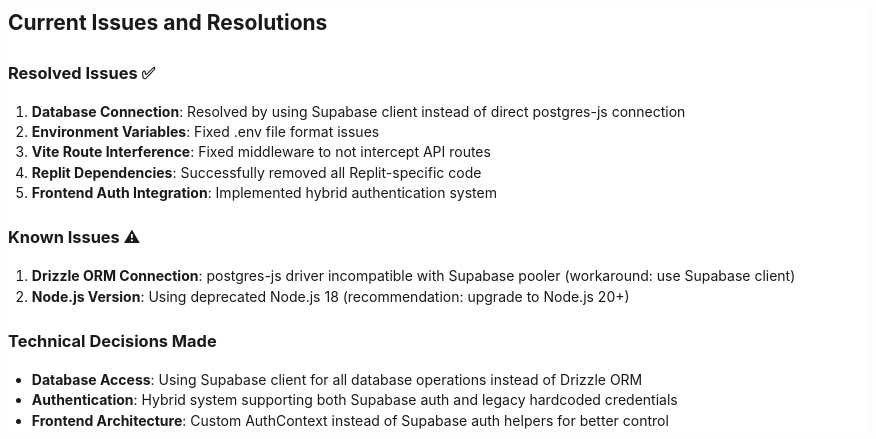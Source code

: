
## Current Issues and Resolutions

### Resolved Issues ✅
1. **Database Connection**: Resolved by using Supabase client instead of direct postgres-js connection
2. **Environment Variables**: Fixed .env file format issues
3. **Vite Route Interference**: Fixed middleware to not intercept API routes
4. **Replit Dependencies**: Successfully removed all Replit-specific code
5. **Frontend Auth Integration**: Implemented hybrid authentication system

### Known Issues ⚠️
1. **Drizzle ORM Connection**: postgres-js driver incompatible with Supabase pooler (workaround: use Supabase client)
2. **Node.js Version**: Using deprecated Node.js 18 (recommendation: upgrade to Node.js 20+)

### Technical Decisions Made
- **Database Access**: Using Supabase client for all database operations instead of Drizzle ORM
- **Authentication**: Hybrid system supporting both Supabase auth and legacy hardcoded credentials
- **Frontend Architecture**: Custom AuthContext instead of Supabase auth helpers for better control